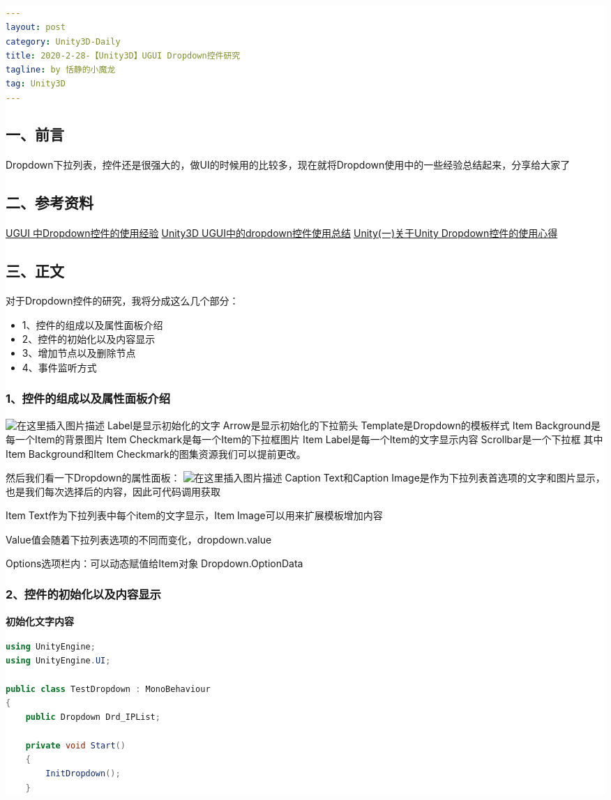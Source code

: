 ```yaml
---
layout: post
category: Unity3D-Daily
title: 2020-2-28-【Unity3D】UGUI Dropdown控件研究
tagline: by 恬静的小魔龙
tag: Unity3D
---
```


## 一、前言
Dropdown下拉列表，控件还是很强大的，做UI的时候用的比较多，现在就将Dropdown使用中的一些经验总结起来，分享给大家了 


## 二、参考资料
[UGUI 中Dropdown控件的使用经验](https://blog.csdn.net/liu_guozhu/article/details/52813444)
[Unity3D UGUI中的dropdown控件使用总结](https://blog.csdn.net/liu442620190/article/details/52702204)
[Unity(一)关于Unity Dropdown控件的使用心得](https://blog.csdn.net/linzhonglong/article/details/71195411)

## 三、正文
对于Dropdown控件的研究，我将分成这么几个部分：

- 1、控件的组成以及属性面板介绍
- 2、控件的初始化以及内容显示
- 3、增加节点以及删除节点
- 4、事件监听方式

### 1、控件的组成以及属性面板介绍
![在这里插入图片描述](https://img-blog.csdnimg.cn/20190823172706796.png?x-oss-process=image/watermark,type_ZmFuZ3poZW5naGVpdGk,shadow_10,text_aHR0cHM6Ly9ibG9nLmNzZG4ubmV0L3E3NjQ0MjQ1Njc=,size_16,color_FFFFFF,t_70)
Label是显示初始化的文字
Arrow是显示初始化的下拉箭头
Template是Dropdown的模板样式
Item Background是每一个Item的背景图片
Item Checkmark是每一个Item的下拉框图片
Item Label是每一个Item的文字显示内容
Scrollbar是一个下拉框
其中Item Background和Item Checkmark的图集资源我们可以提前更改。

然后我们看一下Dropdown的属性面板：
![在这里插入图片描述](https://img-blog.csdn.net/20170505142708651?watermark/2/text/aHR0cDovL2Jsb2cuY3Nkbi5uZXQvTGluWmhvbmdsb25n/font/5a6L5L2T/fontsize/400/fill/I0JBQkFCMA==/dissolve/70/gravity/Center)
Caption Text和Caption Image是作为下拉列表首选项的文字和图片显示，也是我们每次选择后的内容，因此可代码调用获取

Item Text作为下拉列表中每个item的文字显示，Item Image可以用来扩展模板增加内容

Value值会随着下拉列表选项的不同而变化，dropdown.value

Options选项栏内：可以动态赋值给Item对象  Dropdown.OptionData

### 2、控件的初始化以及内容显示
**初始化文字内容**
```csharp
using UnityEngine;
using UnityEngine.UI;

public class TestDropdown : MonoBehaviour
{
    public Dropdown Drd_IPList;

    private void Start()
    {
        InitDropdown();
    }

```